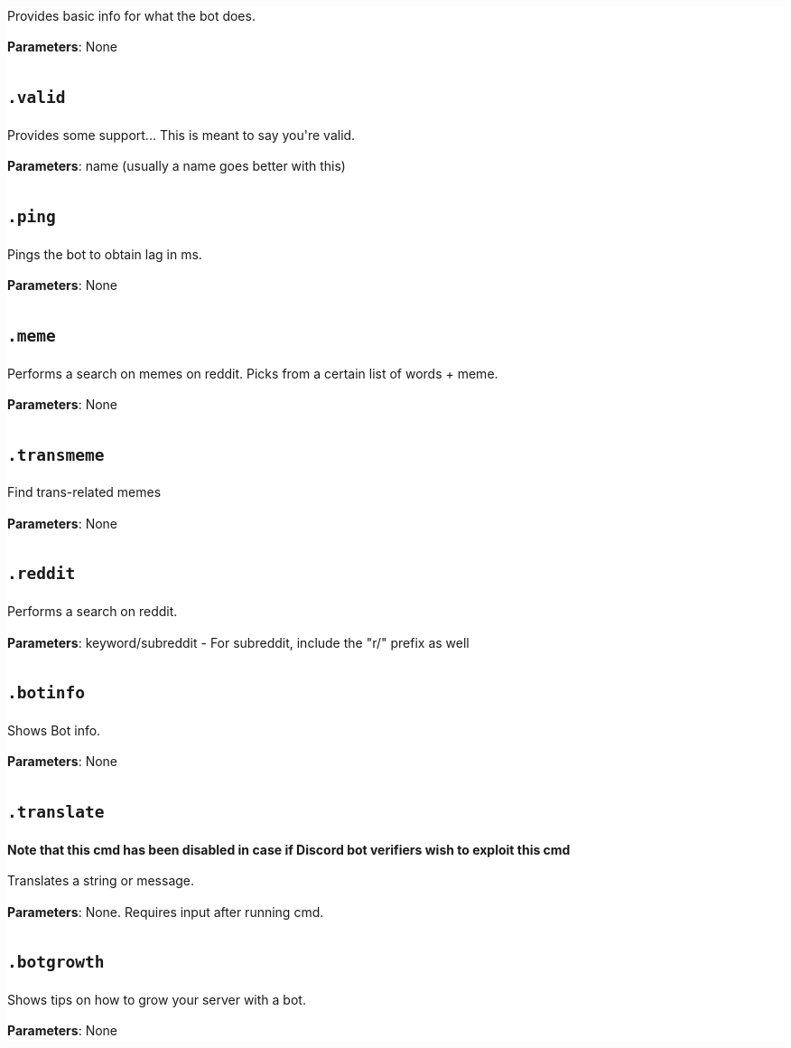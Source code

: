 Provides basic info for what the bot does.

**Parameters**: None

## `.valid`

Provides some support... This is meant to say you're valid.

**Parameters**: name (usually a name goes better with this)

## `.ping`

Pings the bot to obtain lag in ms.

**Parameters**: None

## `.meme`

Performs a search on memes on reddit. Picks from a certain list of words + meme.

**Parameters**: None

## `.transmeme`

Find trans-related memes

**Parameters**: None

## `.reddit`

Performs a search on reddit.

**Parameters**: keyword/subreddit - For subreddit, include the "r/" prefix as well


## `.botinfo`

Shows Bot info.

**Parameters**: None

## `.translate`

**Note that this cmd has been disabled in case if Discord bot verifiers wish to exploit this cmd**

Translates a string or message.

**Parameters**: None. Requires input after running cmd.

## `.botgrowth`

Shows tips on how to grow your server with a bot.

**Parameters**: None
